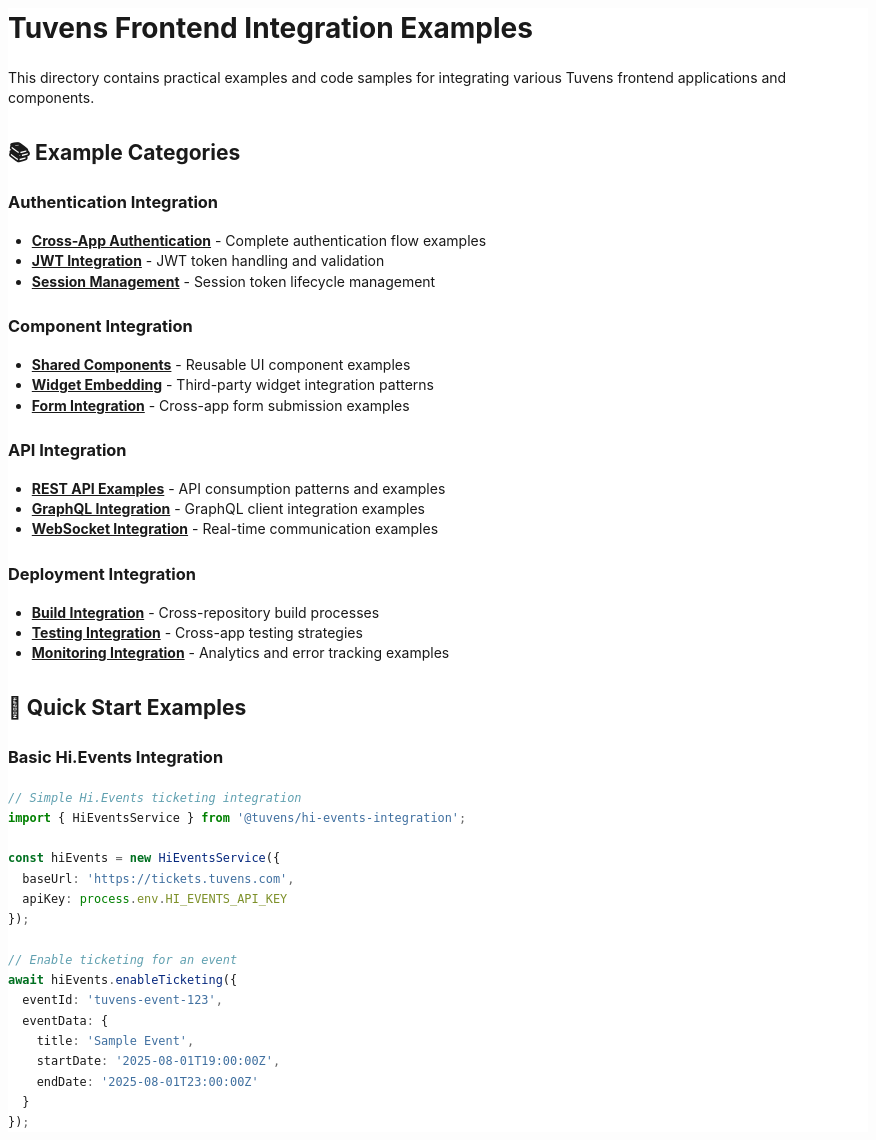 # Tuvens Frontend Integration Examples

This directory contains practical examples and code samples for integrating various Tuvens frontend applications and components.

## 📚 Example Categories

### Authentication Integration
- **[Cross-App Authentication](./cross-app-authentication/)** - Complete authentication flow examples
- **[JWT Integration](./jwt-integration/)** - JWT token handling and validation
- **[Session Management](./session-management/)** - Session token lifecycle management

### Component Integration
- **[Shared Components](./shared-components/)** - Reusable UI component examples
- **[Widget Embedding](./widget-embedding/)** - Third-party widget integration patterns
- **[Form Integration](./form-integration/)** - Cross-app form submission examples

### API Integration
- **[REST API Examples](./rest-api/)** - API consumption patterns and examples
- **[GraphQL Integration](./graphql/)** - GraphQL client integration examples
- **[WebSocket Integration](./websocket/)** - Real-time communication examples

### Deployment Integration
- **[Build Integration](./build-integration/)** - Cross-repository build processes
- **[Testing Integration](./testing-integration/)** - Cross-app testing strategies
- **[Monitoring Integration](./monitoring/)** - Analytics and error tracking examples

## 🎯 Quick Start Examples

### Basic Hi.Events Integration
```typescript
// Simple Hi.Events ticketing integration
import { HiEventsService } from '@tuvens/hi-events-integration';

const hiEvents = new HiEventsService({
  baseUrl: 'https://tickets.tuvens.com',
  apiKey: process.env.HI_EVENTS_API_KEY
});

// Enable ticketing for an event
await hiEvents.enableTicketing({
  eventId: 'tuvens-event-123',
  eventData: {
    title: 'Sample Event',
    startDate: '2025-08-01T19:00:00Z',
    endDate: '2025-08-01T23:00:00Z'
  }
});
```
